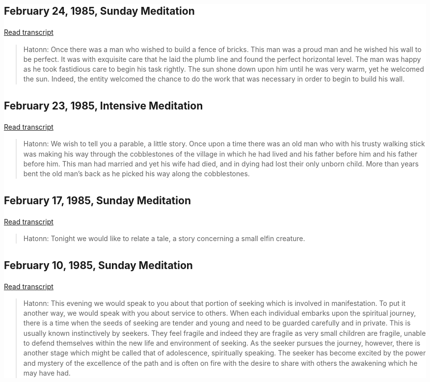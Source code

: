 [<i class="fas fa-file-pdf"></i>](http://llresearch.org/transcripts/issues/1985/1985_0226.pdf) [<i class="fas fa-external-link-alt"></i>](http://llresearch.org/transcripts/issues/1985/1985_0226.aspx)
 

## February 24, 1985, Sunday Meditation


[Read transcript](en/1985/1985_0224)

> Hatonn: Once there was a man who wished to build a fence of bricks. This man was a proud man and he wished his wall to be perfect. It was with exquisite care that he laid the plumb line and found the perfect horizontal level. The man was happy as he took fastidious care to begin his task rightly. The sun shone down upon him until he was very warm, yet he welcomed the sun. Indeed, the entity welcomed the chance to do the work that was necessary in order to begin to build his wall.

[<i class="fas fa-file-pdf"></i>](http://llresearch.org/transcripts/issues/1985/1985_0224.pdf) [<i class="fas fa-external-link-alt"></i>](http://llresearch.org/transcripts/issues/1985/1985_0224.aspx)
 

## February 23, 1985, Intensive Meditation


[Read transcript](en/1985/1985_0223)

> Hatonn: We wish to tell you a parable, a little story. Once upon a time there was an old man who with his trusty walking stick was making his way through the cobblestones of the village in which he had lived and his father before him and his father before him. This man had married and yet his wife had died, and in dying had lost their only unborn child. More than years bent the old man’s back as he picked his way along the cobblestones.

[<i class="fas fa-file-pdf"></i>](http://llresearch.org/transcripts/issues/1985/1985_0223.pdf) [<i class="fas fa-external-link-alt"></i>](http://llresearch.org/transcripts/issues/1985/1985_0223.aspx)
 

## February 17, 1985, Sunday Meditation


[Read transcript](en/1985/1985_0217)

> Hatonn: Tonight we would like to relate a tale, a story concerning a small elfin creature.

[<i class="fas fa-file-pdf"></i>](http://llresearch.org/transcripts/issues/1985/1985_0217.pdf) [<i class="fas fa-external-link-alt"></i>](http://llresearch.org/transcripts/issues/1985/1985_0217.aspx)
 

## February 10, 1985, Sunday Meditation


[Read transcript](en/1985/1985_0210)

> Hatonn: This evening we would speak to you about that portion of seeking which is involved in manifestation. To put it another way, we would speak with you about service to others. When each individual embarks upon the spiritual journey, there is a time when the seeds of seeking are tender and young and need to be guarded carefully and in private. This is usually known instinctively by seekers. They feel fragile and indeed they are fragile as very small children are fragile, unable to defend themselves within the new life and environment of seeking. As the seeker pursues the journey, however, there is another stage which might be called that of adolescence, spiritually speaking. The seeker has become excited by the power and mystery of the excellence of the path and is often on fire with the desire to share with others the awakening which he may have had.
